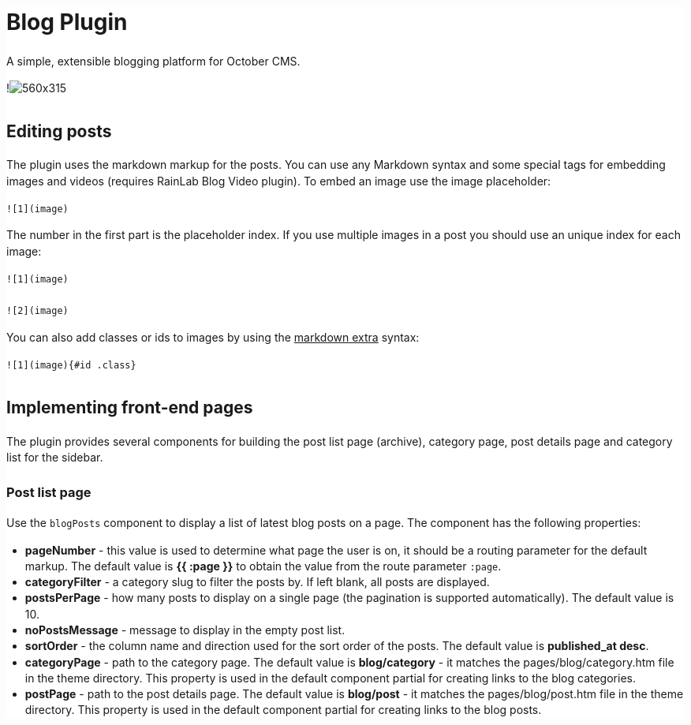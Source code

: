 # Blog Plugin

A simple, extensible blogging platform for October CMS.

!![560x315](https://player.vimeo.com/video/97088926)

## Editing posts

The plugin uses the markdown markup for the posts. You can use any Markdown syntax and some special tags for embedding images and videos (requires RainLab Blog Video plugin). To embed an image use the image placeholder:

    ![1](image)

The number in the first part is the placeholder index. If you use multiple images in a post you should use an unique index for each image:

    ![1](image)

    ![2](image)

You can also add classes or ids to images by using the [markdown extra](http://michelf.ca/projects/php-markdown/extra/) syntax:

    ![1](image){#id .class}

## Implementing front-end pages

The plugin provides several components for building the post list page (archive), category page, post details page and category list for the sidebar.

### Post list page

Use the `blogPosts` component to display a list of latest blog posts on a page. The component has the following properties:

* **pageNumber** - this value is used to determine what page the user is on, it should be a routing parameter for the default markup. The default value is **{{ :page }}** to obtain the value from the route parameter `:page`.
* **categoryFilter** - a category slug to filter the posts by. If left blank, all posts are displayed.
* **postsPerPage** - how many posts to display on a single page (the pagination is supported automatically). The default value is 10.
* **noPostsMessage** - message to display in the empty post list.
* **sortOrder** - the column name and direction used for the sort order of the posts. The default value is **published_at desc**.
* **categoryPage** - path to the category page. The default value is **blog/category** - it matches the pages/blog/category.htm file in the theme directory. This property is used in the default component partial for creating links to the blog categories.
* **postPage** - path to the post details page. The default value is **blog/post** - it matches the pages/blog/post.htm file in the theme directory. This property is used in the default component partial for creating links to the blog posts.
